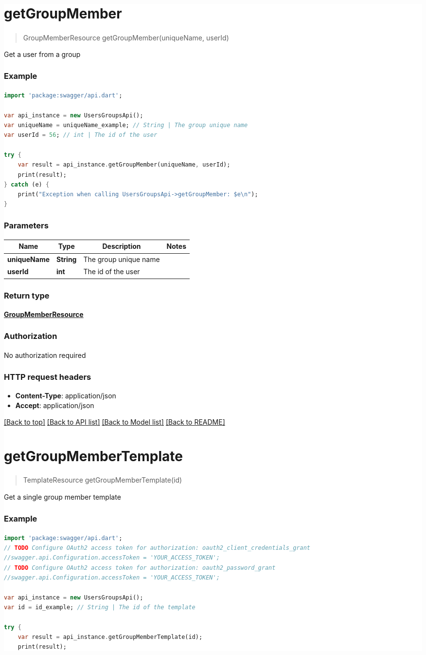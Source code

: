 # **getGroupMember**
> GroupMemberResource getGroupMember(uniqueName, userId)

Get a user from a group

### Example 
```dart
import 'package:swagger/api.dart';

var api_instance = new UsersGroupsApi();
var uniqueName = uniqueName_example; // String | The group unique name
var userId = 56; // int | The id of the user

try { 
    var result = api_instance.getGroupMember(uniqueName, userId);
    print(result);
} catch (e) {
    print("Exception when calling UsersGroupsApi->getGroupMember: $e\n");
}
```

### Parameters

Name | Type | Description  | Notes
------------- | ------------- | ------------- | -------------
 **uniqueName** | **String**| The group unique name | 
 **userId** | **int**| The id of the user | 

### Return type

[**GroupMemberResource**](GroupMemberResource.md)

### Authorization

No authorization required

### HTTP request headers

 - **Content-Type**: application/json
 - **Accept**: application/json

[[Back to top]](#) [[Back to API list]](../README.md#documentation-for-api-endpoints) [[Back to Model list]](../README.md#documentation-for-models) [[Back to README]](../README.md)

# **getGroupMemberTemplate**
> TemplateResource getGroupMemberTemplate(id)

Get a single group member template

### Example 
```dart
import 'package:swagger/api.dart';
// TODO Configure OAuth2 access token for authorization: oauth2_client_credentials_grant
//swagger.api.Configuration.accessToken = 'YOUR_ACCESS_TOKEN';
// TODO Configure OAuth2 access token for authorization: oauth2_password_grant
//swagger.api.Configuration.accessToken = 'YOUR_ACCESS_TOKEN';

var api_instance = new UsersGroupsApi();
var id = id_example; // String | The id of the template

try { 
    var result = api_instance.getGroupMemberTemplate(id);
    print(result);
```